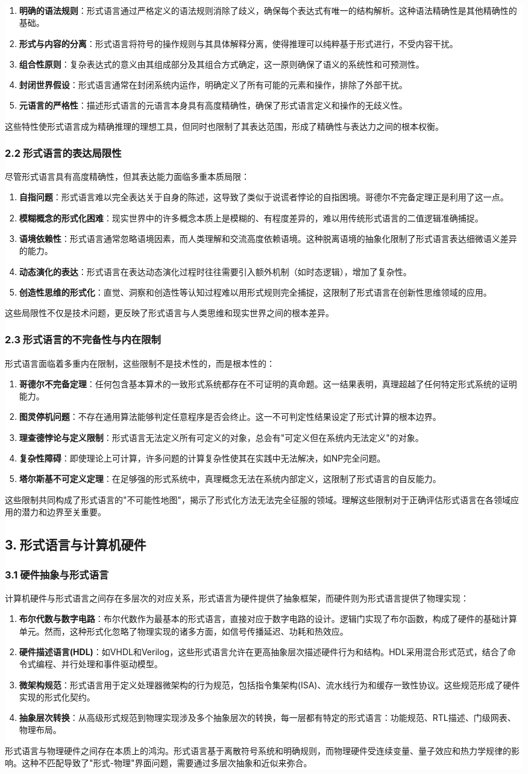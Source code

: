 1. **明确的语法规则**：形式语言通过严格定义的语法规则消除了歧义，确保每个表达式有唯一的结构解析。这种语法精确性是其他精确性的基础。

2. **形式与内容的分离**：形式语言将符号的操作规则与其具体解释分离，使得推理可以纯粹基于形式进行，不受内容干扰。

3. **组合性原则**：复杂表达式的意义由其组成部分及其组合方式确定，这一原则确保了语义的系统性和可预测性。

4. **封闭世界假设**：形式语言通常在封闭系统内运作，明确定义了所有可能的元素和操作，排除了外部干扰。

5. **元语言的严格性**：描述形式语言的元语言本身具有高度精确性，确保了形式语言定义和操作的无歧义性。

这些特性使形式语言成为精确推理的理想工具，但同时也限制了其表达范围，形成了精确性与表达力之间的根本权衡。

### 2.2 形式语言的表达局限性

尽管形式语言具有高度精确性，但其表达能力面临多重本质局限：

1. **自指问题**：形式语言难以完全表达关于自身的陈述，这导致了类似于说谎者悖论的自指困境。哥德尔不完备定理正是利用了这一点。

2. **模糊概念的形式化困难**：现实世界中的许多概念本质上是模糊的、有程度差异的，难以用传统形式语言的二值逻辑准确捕捉。

3. **语境依赖性**：形式语言通常忽略语境因素，而人类理解和交流高度依赖语境。这种脱离语境的抽象化限制了形式语言表达细微语义差异的能力。

4. **动态演化的表达**：形式语言在表达动态演化过程时往往需要引入额外机制（如时态逻辑），增加了复杂性。

5. **创造性思维的形式化**：直觉、洞察和创造性等认知过程难以用形式规则完全捕捉，这限制了形式语言在创新性思维领域的应用。

这些局限性不仅是技术问题，更反映了形式语言与人类思维和现实世界之间的根本差异。

### 2.3 形式语言的不完备性与内在限制

形式语言面临着多重内在限制，这些限制不是技术性的，而是根本性的：

1. **哥德尔不完备定理**：任何包含基本算术的一致形式系统都存在不可证明的真命题。这一结果表明，真理超越了任何特定形式系统的证明能力。

2. **图灵停机问题**：不存在通用算法能够判定任意程序是否会终止。这一不可判定性结果设定了形式计算的根本边界。

3. **理查德悖论与定义限制**：形式语言无法定义所有可定义的对象，总会有"可定义但在系统内无法定义"的对象。

4. **复杂性障碍**：即使理论上可计算，许多问题的计算复杂性使其在实践中无法解决，如NP完全问题。

5. **塔尔斯基不可定义定理**：在足够强的形式系统中，真理概念无法在系统内部定义，这限制了形式语言的自反能力。

这些限制共同构成了形式语言的"不可能性地图"，揭示了形式化方法无法完全征服的领域。理解这些限制对于正确评估形式语言在各领域应用的潜力和边界至关重要。

## 3. 形式语言与计算机硬件

### 3.1 硬件抽象与形式语言

计算机硬件与形式语言之间存在多层次的对应关系，形式语言为硬件提供了抽象框架，而硬件则为形式语言提供了物理实现：

1. **布尔代数与数字电路**：布尔代数作为最基本的形式语言，直接对应于数字电路的设计。逻辑门实现了布尔函数，构成了硬件的基础计算单元。然而，这种形式化忽略了物理实现的诸多方面，如信号传播延迟、功耗和热效应。

2. **硬件描述语言(HDL)**：如VHDL和Verilog，这些形式语言允许在更高抽象层次描述硬件行为和结构。HDL采用混合形式范式，结合了命令式编程、并行处理和事件驱动模型。

3. **微架构规范**：形式语言用于定义处理器微架构的行为规范，包括指令集架构(ISA)、流水线行为和缓存一致性协议。这些规范形成了硬件实现的形式化契约。

4. **抽象层次转换**：从高级形式规范到物理实现涉及多个抽象层次的转换，每一层都有特定的形式语言：功能规范、RTL描述、门级网表、物理布局。

形式语言与物理硬件之间存在本质上的鸿沟。形式语言基于离散符号系统和明确规则，而物理硬件受连续变量、量子效应和热力学规律的影响。这种不匹配导致了"形式-物理"界面问题，需要通过多层次抽象和近似来弥合。
